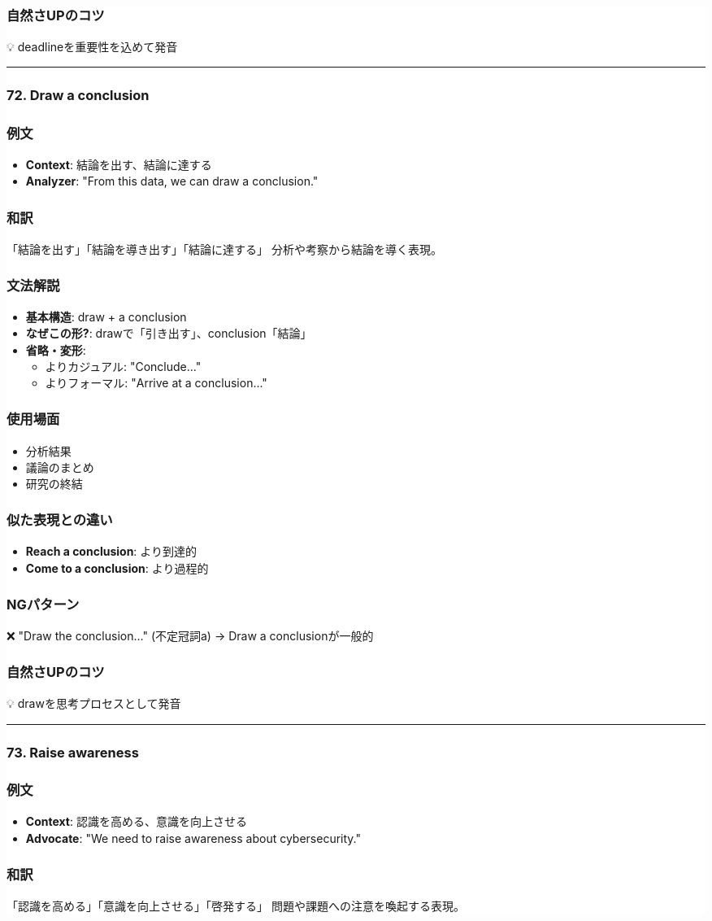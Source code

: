 ### 自然さUPのコツ
💡 deadlineを重要性を込めて発音

---

### 72. Draw a conclusion

### 例文
- **Context**: 結論を出す、結論に達する
- **Analyzer**: "From this data, we can draw a conclusion."

### 和訳
「結論を出す」「結論を導き出す」「結論に達する」
分析や考察から結論を導く表現。

### 文法解説
- **基本構造**: draw + a conclusion
- **なぜこの形?**: drawで「引き出す」、conclusion「結論」
- **省略・変形**:
  - よりカジュアル: "Conclude..."
  - よりフォーマル: "Arrive at a conclusion..."

### 使用場面
- 分析結果
- 議論のまとめ
- 研究の終結

### 似た表現との違い
- **Reach a conclusion**: より到達的
- **Come to a conclusion**: より過程的

### NGパターン
❌ "Draw the conclusion..." (不定冠詞a)
→ Draw a conclusionが一般的

### 自然さUPのコツ
💡 drawを思考プロセスとして発音

---

### 73. Raise awareness

### 例文
- **Context**: 認識を高める、意識を向上させる
- **Advocate**: "We need to raise awareness about cybersecurity."

### 和訳
「認識を高める」「意識を向上させる」「啓発する」
問題や課題への注意を喚起する表現。
